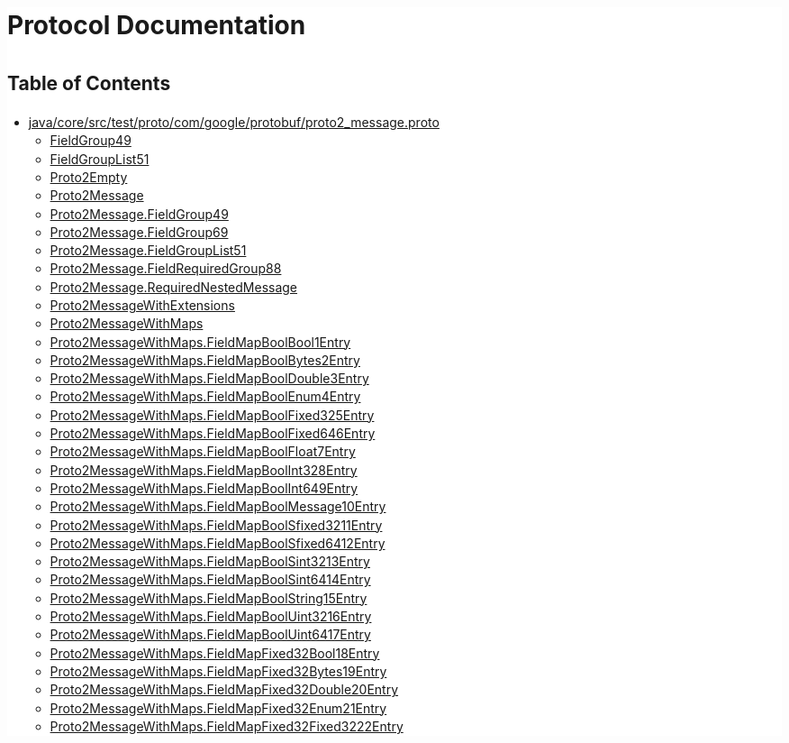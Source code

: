 # Protocol Documentation
<a name="top"></a>

## Table of Contents

- [java/core/src/test/proto/com/google/protobuf/proto2_message.proto](#java_core_src_test_proto_com_google_protobuf_proto2_message-proto)
    - [FieldGroup49](#protobuf-experimental-FieldGroup49)
    - [FieldGroupList51](#protobuf-experimental-FieldGroupList51)
    - [Proto2Empty](#protobuf-experimental-Proto2Empty)
    - [Proto2Message](#protobuf-experimental-Proto2Message)
    - [Proto2Message.FieldGroup49](#protobuf-experimental-Proto2Message-FieldGroup49)
    - [Proto2Message.FieldGroup69](#protobuf-experimental-Proto2Message-FieldGroup69)
    - [Proto2Message.FieldGroupList51](#protobuf-experimental-Proto2Message-FieldGroupList51)
    - [Proto2Message.FieldRequiredGroup88](#protobuf-experimental-Proto2Message-FieldRequiredGroup88)
    - [Proto2Message.RequiredNestedMessage](#protobuf-experimental-Proto2Message-RequiredNestedMessage)
    - [Proto2MessageWithExtensions](#protobuf-experimental-Proto2MessageWithExtensions)
    - [Proto2MessageWithMaps](#protobuf-experimental-Proto2MessageWithMaps)
    - [Proto2MessageWithMaps.FieldMapBoolBool1Entry](#protobuf-experimental-Proto2MessageWithMaps-FieldMapBoolBool1Entry)
    - [Proto2MessageWithMaps.FieldMapBoolBytes2Entry](#protobuf-experimental-Proto2MessageWithMaps-FieldMapBoolBytes2Entry)
    - [Proto2MessageWithMaps.FieldMapBoolDouble3Entry](#protobuf-experimental-Proto2MessageWithMaps-FieldMapBoolDouble3Entry)
    - [Proto2MessageWithMaps.FieldMapBoolEnum4Entry](#protobuf-experimental-Proto2MessageWithMaps-FieldMapBoolEnum4Entry)
    - [Proto2MessageWithMaps.FieldMapBoolFixed325Entry](#protobuf-experimental-Proto2MessageWithMaps-FieldMapBoolFixed325Entry)
    - [Proto2MessageWithMaps.FieldMapBoolFixed646Entry](#protobuf-experimental-Proto2MessageWithMaps-FieldMapBoolFixed646Entry)
    - [Proto2MessageWithMaps.FieldMapBoolFloat7Entry](#protobuf-experimental-Proto2MessageWithMaps-FieldMapBoolFloat7Entry)
    - [Proto2MessageWithMaps.FieldMapBoolInt328Entry](#protobuf-experimental-Proto2MessageWithMaps-FieldMapBoolInt328Entry)
    - [Proto2MessageWithMaps.FieldMapBoolInt649Entry](#protobuf-experimental-Proto2MessageWithMaps-FieldMapBoolInt649Entry)
    - [Proto2MessageWithMaps.FieldMapBoolMessage10Entry](#protobuf-experimental-Proto2MessageWithMaps-FieldMapBoolMessage10Entry)
    - [Proto2MessageWithMaps.FieldMapBoolSfixed3211Entry](#protobuf-experimental-Proto2MessageWithMaps-FieldMapBoolSfixed3211Entry)
    - [Proto2MessageWithMaps.FieldMapBoolSfixed6412Entry](#protobuf-experimental-Proto2MessageWithMaps-FieldMapBoolSfixed6412Entry)
    - [Proto2MessageWithMaps.FieldMapBoolSint3213Entry](#protobuf-experimental-Proto2MessageWithMaps-FieldMapBoolSint3213Entry)
    - [Proto2MessageWithMaps.FieldMapBoolSint6414Entry](#protobuf-experimental-Proto2MessageWithMaps-FieldMapBoolSint6414Entry)
    - [Proto2MessageWithMaps.FieldMapBoolString15Entry](#protobuf-experimental-Proto2MessageWithMaps-FieldMapBoolString15Entry)
    - [Proto2MessageWithMaps.FieldMapBoolUint3216Entry](#protobuf-experimental-Proto2MessageWithMaps-FieldMapBoolUint3216Entry)
    - [Proto2MessageWithMaps.FieldMapBoolUint6417Entry](#protobuf-experimental-Proto2MessageWithMaps-FieldMapBoolUint6417Entry)
    - [Proto2MessageWithMaps.FieldMapFixed32Bool18Entry](#protobuf-experimental-Proto2MessageWithMaps-FieldMapFixed32Bool18Entry)
    - [Proto2MessageWithMaps.FieldMapFixed32Bytes19Entry](#protobuf-experimental-Proto2MessageWithMaps-FieldMapFixed32Bytes19Entry)
    - [Proto2MessageWithMaps.FieldMapFixed32Double20Entry](#protobuf-experimental-Proto2MessageWithMaps-FieldMapFixed32Double20Entry)
    - [Proto2MessageWithMaps.FieldMapFixed32Enum21Entry](#protobuf-experimental-Proto2MessageWithMaps-FieldMapFixed32Enum21Entry)
    - [Proto2MessageWithMaps.FieldMapFixed32Fixed3222Entry](#protobuf-experimental-Proto2MessageWithMaps-FieldMapFixed32Fixed3222Entry)